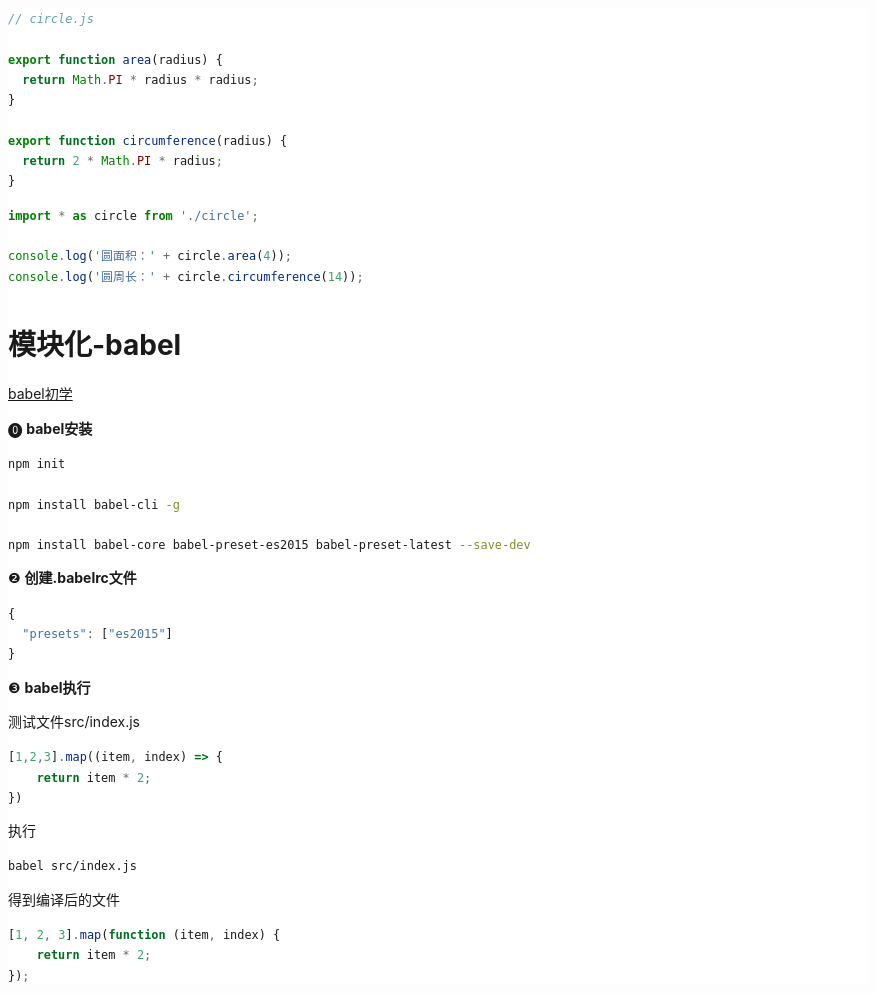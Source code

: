 ```js
// circle.js

export function area(radius) {
  return Math.PI * radius * radius;
}

export function circumference(radius) {
  return 2 * Math.PI * radius;
}
```

```js
import * as circle from './circle';

console.log('圆面积：' + circle.area(4));
console.log('圆周长：' + circle.circumference(14));
```

# 模块化-babel

[babel初学](http://pengyouyi.site/js/2016/10/04/Babel)

⓿ **babel安装**

```bash
npm init

npm install babel-cli -g

npm install babel-core babel-preset-es2015 babel-preset-latest --save-dev
```

❷ **创建.babelrc文件**

```js
{
  "presets": ["es2015"]
}
```

❸ **babel执行**

测试文件src/index.js
```js
[1,2,3].map((item, index) => {
    return item * 2;
})
```

执行
```
babel src/index.js
```

得到编译后的文件
```js
[1, 2, 3].map(function (item, index) {
    return item * 2;
});
```
